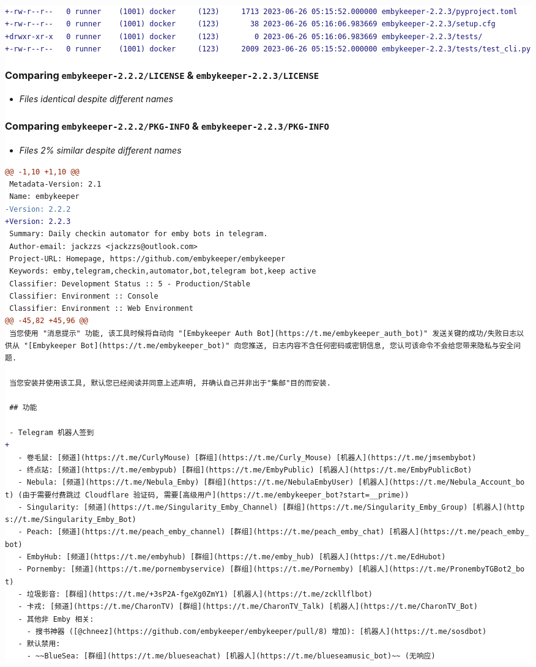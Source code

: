 ```diff
+-rw-r--r--   0 runner    (1001) docker     (123)     1713 2023-06-26 05:15:52.000000 embykeeper-2.2.3/pyproject.toml
+-rw-r--r--   0 runner    (1001) docker     (123)       38 2023-06-26 05:16:06.983669 embykeeper-2.2.3/setup.cfg
+drwxr-xr-x   0 runner    (1001) docker     (123)        0 2023-06-26 05:16:06.983669 embykeeper-2.2.3/tests/
+-rw-r--r--   0 runner    (1001) docker     (123)     2009 2023-06-26 05:15:52.000000 embykeeper-2.2.3/tests/test_cli.py
```

### Comparing `embykeeper-2.2.2/LICENSE` & `embykeeper-2.2.3/LICENSE`

 * *Files identical despite different names*

### Comparing `embykeeper-2.2.2/PKG-INFO` & `embykeeper-2.2.3/PKG-INFO`

 * *Files 2% similar despite different names*

```diff
@@ -1,10 +1,10 @@
 Metadata-Version: 2.1
 Name: embykeeper
-Version: 2.2.2
+Version: 2.2.3
 Summary: Daily checkin automator for emby bots in telegram.
 Author-email: jackzzs <jackzzs@outlook.com>
 Project-URL: Homepage, https://github.com/embykeeper/embykeeper
 Keywords: emby,telegram,checkin,automator,bot,telegram bot,keep active
 Classifier: Development Status :: 5 - Production/Stable
 Classifier: Environment :: Console
 Classifier: Environment :: Web Environment
@@ -45,82 +45,96 @@
 当您使用 "消息提示" 功能, 该工具时候将自动向 "[Embykeeper Auth Bot](https://t.me/embykeeper_auth_bot)" 发送关键的成功/失败日志以供从 "[Embykeeper Bot](https://t.me/embykeeper_bot)" 向您推送, 日志内容不含任何密码或密钥信息, 您认可该命令不会给您带来隐私与安全问题.
 
 当您安装并使用该工具, 默认您已经阅读并同意上述声明, 并确认自己并非出于"集邮"目的而安装.
 
 ## 功能
 
 - Telegram 机器人签到
+
   - 卷毛鼠: [频道](https://t.me/CurlyMouse) [群组](https://t.me/Curly_Mouse) [机器人](https://t.me/jmsembybot)
   - 终点站: [频道](https://t.me/embypub) [群组](https://t.me/EmbyPublic) [机器人](https://t.me/EmbyPublicBot)
   - Nebula: [频道](https://t.me/Nebula_Emby) [群组](https://t.me/NebulaEmbyUser) [机器人](https://t.me/Nebula_Account_bot) (由于需要付费跳过 Cloudflare 验证码, 需要[高级用户](https://t.me/embykeeper_bot?start=__prime))
   - Singularity: [频道](https://t.me/Singularity_Emby_Channel) [群组](https://t.me/Singularity_Emby_Group) [机器人](https://t.me/Singularity_Emby_Bot)
   - Peach: [频道](https://t.me/peach_emby_channel) [群组](https://t.me/peach_emby_chat) [机器人](https://t.me/peach_emby_bot)
   - EmbyHub: [频道](https://t.me/embyhub) [群组](https://t.me/emby_hub) [机器人](https://t.me/EdHubot)
   - Pornemby: [频道](https://t.me/pornembyservice) [群组](https://t.me/Pornemby) [机器人](https://t.me/PronembyTGBot2_bot)
   - 垃圾影音: [群组](https://t.me/+3sP2A-fgeXg0ZmY1) [机器人](https://t.me/zckllflbot)
   - 卡戎: [频道](https://t.me/CharonTV) [群组](https://t.me/CharonTV_Talk) [机器人](https://t.me/CharonTV_Bot)
   - 其他非 Emby 相关:
     - 搜书神器 ([@chneez](https://github.com/embykeeper/embykeeper/pull/8) 增加): [机器人](https://t.me/sosdbot)
   - 默认禁用:
     - ~~BlueSea: [群组](https://t.me/blueseachat) [机器人](https://t.me/blueseamusic_bot)~~ (无响应)
```